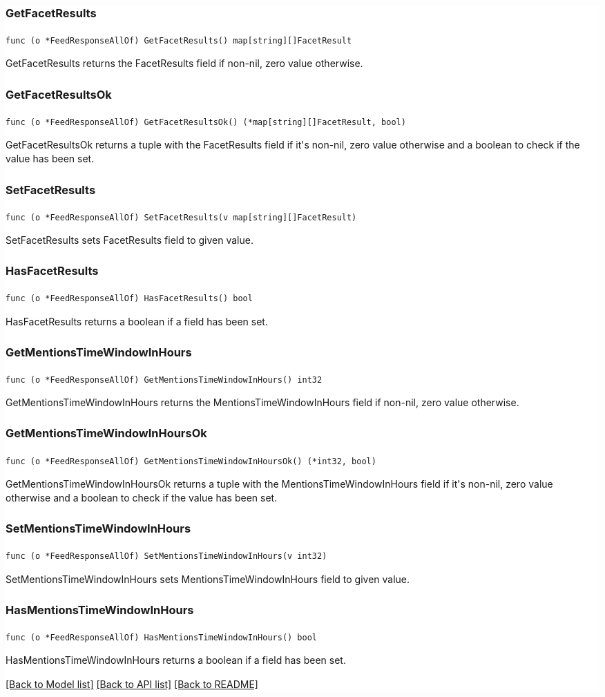 ### GetFacetResults

`func (o *FeedResponseAllOf) GetFacetResults() map[string][]FacetResult`

GetFacetResults returns the FacetResults field if non-nil, zero value otherwise.

### GetFacetResultsOk

`func (o *FeedResponseAllOf) GetFacetResultsOk() (*map[string][]FacetResult, bool)`

GetFacetResultsOk returns a tuple with the FacetResults field if it's non-nil, zero value otherwise
and a boolean to check if the value has been set.

### SetFacetResults

`func (o *FeedResponseAllOf) SetFacetResults(v map[string][]FacetResult)`

SetFacetResults sets FacetResults field to given value.

### HasFacetResults

`func (o *FeedResponseAllOf) HasFacetResults() bool`

HasFacetResults returns a boolean if a field has been set.

### GetMentionsTimeWindowInHours

`func (o *FeedResponseAllOf) GetMentionsTimeWindowInHours() int32`

GetMentionsTimeWindowInHours returns the MentionsTimeWindowInHours field if non-nil, zero value otherwise.

### GetMentionsTimeWindowInHoursOk

`func (o *FeedResponseAllOf) GetMentionsTimeWindowInHoursOk() (*int32, bool)`

GetMentionsTimeWindowInHoursOk returns a tuple with the MentionsTimeWindowInHours field if it's non-nil, zero value otherwise
and a boolean to check if the value has been set.

### SetMentionsTimeWindowInHours

`func (o *FeedResponseAllOf) SetMentionsTimeWindowInHours(v int32)`

SetMentionsTimeWindowInHours sets MentionsTimeWindowInHours field to given value.

### HasMentionsTimeWindowInHours

`func (o *FeedResponseAllOf) HasMentionsTimeWindowInHours() bool`

HasMentionsTimeWindowInHours returns a boolean if a field has been set.


[[Back to Model list]](../README.md#documentation-for-models) [[Back to API list]](../README.md#documentation-for-api-endpoints) [[Back to README]](../README.md)


